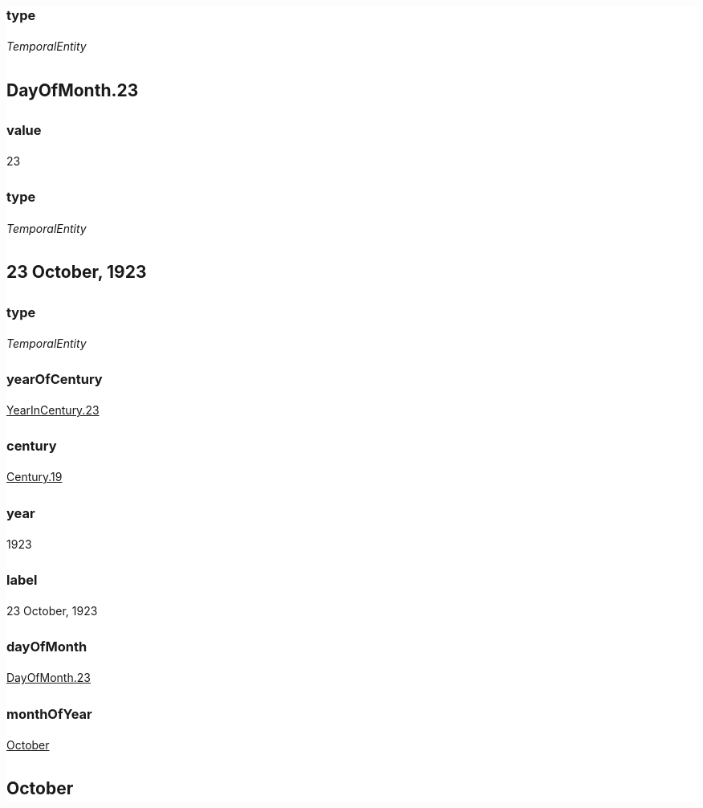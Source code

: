 ### type


*TemporalEntity*

## DayOfMonth.23

### value


23

### type


*TemporalEntity*

## 23 October, 1923

### type


*TemporalEntity*

### yearOfCentury


[YearInCentury.23](#YearInCentury.23)

### century


[Century.19](#Century.19)

### year


1923

### label


23 October, 1923

### dayOfMonth


[DayOfMonth.23](#DayOfMonth.23)

### monthOfYear


[October](#October)

## October
